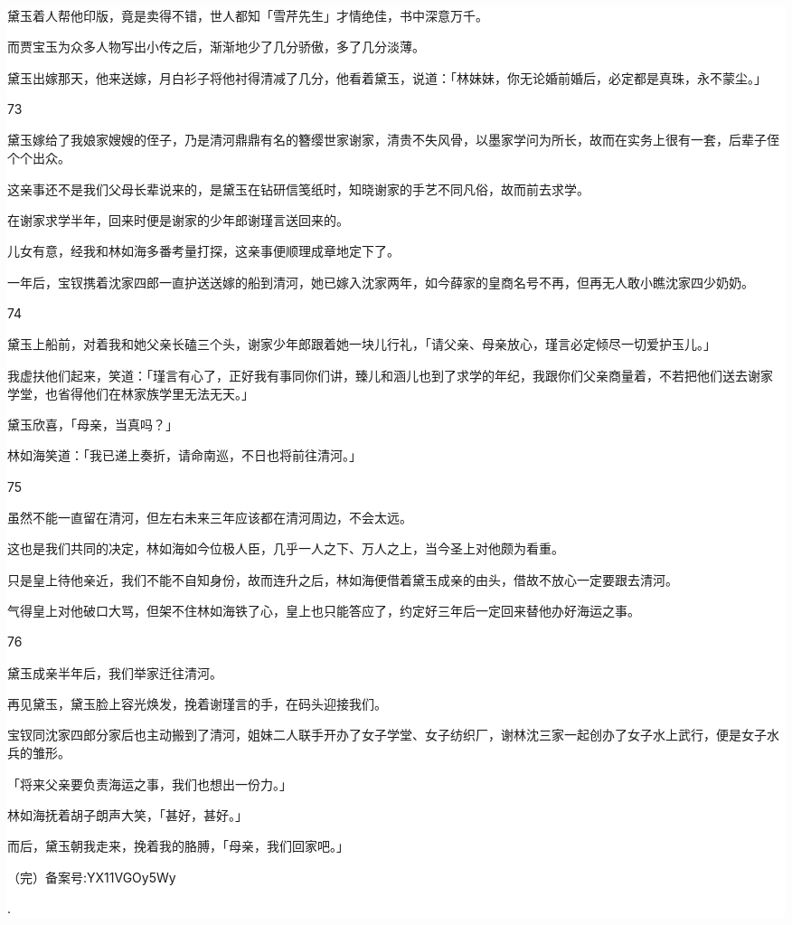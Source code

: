 黛玉着人帮他印版，竟是卖得不错，世人都知「雪芹先生」才情绝佳，书中深意万千。

而贾宝玉为众多人物写出小传之后，渐渐地少了几分骄傲，多了几分淡薄。

黛玉出嫁那天，他来送嫁，月白衫子将他衬得清减了几分，他看着黛玉，说道：「林妹妹，你无论婚前婚后，必定都是真珠，永不蒙尘。」

73

黛玉嫁给了我娘家嫂嫂的侄子，乃是清河鼎鼎有名的簪缨世家谢家，清贵不失风骨，以墨家学问为所长，故而在实务上很有一套，后辈子侄个个出众。

这亲事还不是我们父母长辈说来的，是黛玉在钻研信笺纸时，知晓谢家的手艺不同凡俗，故而前去求学。

在谢家求学半年，回来时便是谢家的少年郎谢瑾言送回来的。

儿女有意，经我和林如海多番考量打探，这亲事便顺理成章地定下了。

一年后，宝钗携着沈家四郎一直护送送嫁的船到清河，她已嫁入沈家两年，如今薛家的皇商名号不再，但再无人敢小瞧沈家四少奶奶。

74

黛玉上船前，对着我和她父亲长磕三个头，谢家少年郎跟着她一块儿行礼，「请父亲、母亲放心，瑾言必定倾尽一切爱护玉儿。」

我虚扶他们起来，笑道：「瑾言有心了，正好我有事同你们讲，臻儿和涵儿也到了求学的年纪，我跟你们父亲商量着，不若把他们送去谢家学堂，也省得他们在林家族学里无法无天。」

黛玉欣喜，「母亲，当真吗？」

林如海笑道：「我已递上奏折，请命南巡，不日也将前往清河。」

75

虽然不能一直留在清河，但左右未来三年应该都在清河周边，不会太远。

这也是我们共同的决定，林如海如今位极人臣，几乎一人之下、万人之上，当今圣上对他颇为看重。

只是皇上待他亲近，我们不能不自知身份，故而连升之后，林如海便借着黛玉成亲的由头，借故不放心一定要跟去清河。

气得皇上对他破口大骂，但架不住林如海铁了心，皇上也只能答应了，约定好三年后一定回来替他办好海运之事。

76

黛玉成亲半年后，我们举家迁往清河。

再见黛玉，黛玉脸上容光焕发，挽着谢瑾言的手，在码头迎接我们。

宝钗同沈家四郎分家后也主动搬到了清河，姐妹二人联手开办了女子学堂、女子纺织厂，谢林沈三家一起创办了女子水上武行，便是女子水兵的雏形。

「将来父亲要负责海运之事，我们也想出一份力。」

林如海抚着胡子朗声大笑，「甚好，甚好。」

而后，黛玉朝我走来，挽着我的胳膊，「母亲，我们回家吧。」

（完）备案号:YX11VGOy5Wy

.